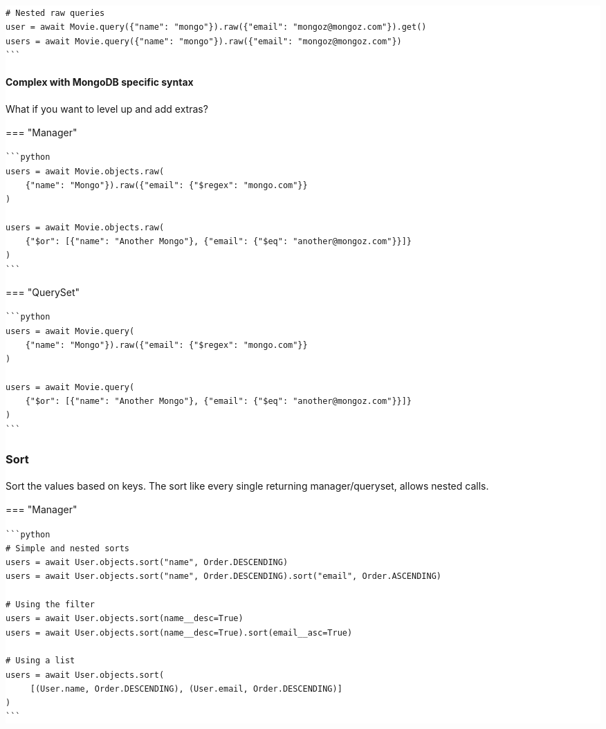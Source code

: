     # Nested raw queries
    user = await Movie.query({"name": "mongo"}).raw({"email": "mongoz@mongoz.com"}).get()
    users = await Movie.query({"name": "mongo"}).raw({"email": "mongoz@mongoz.com"})
    ```

#### Complex with MongoDB specific syntax

What if you want to level up and add extras?

=== "Manager"

    ```python
    users = await Movie.objects.raw(
        {"name": "Mongo"}).raw({"email": {"$regex": "mongo.com"}}
    )

    users = await Movie.objects.raw(
        {"$or": [{"name": "Another Mongo"}, {"email": {"$eq": "another@mongoz.com"}}]}
    )
    ```

=== "QuerySet"

    ```python
    users = await Movie.query(
        {"name": "Mongo"}).raw({"email": {"$regex": "mongo.com"}}
    )

    users = await Movie.query(
        {"$or": [{"name": "Another Mongo"}, {"email": {"$eq": "another@mongoz.com"}}]}
    )
    ```

### Sort

Sort the values based on keys. The sort like every single returning manager/queryset, allows
nested calls.

=== "Manager"

    ```python
    # Simple and nested sorts
    users = await User.objects.sort("name", Order.DESCENDING)
    users = await User.objects.sort("name", Order.DESCENDING).sort("email", Order.ASCENDING)

    # Using the filter
    users = await User.objects.sort(name__desc=True)
    users = await User.objects.sort(name__desc=True).sort(email__asc=True)

    # Using a list
    users = await User.objects.sort(
         [(User.name, Order.DESCENDING), (User.email, Order.DESCENDING)]
    )
    ```


[document]: ./documents.md